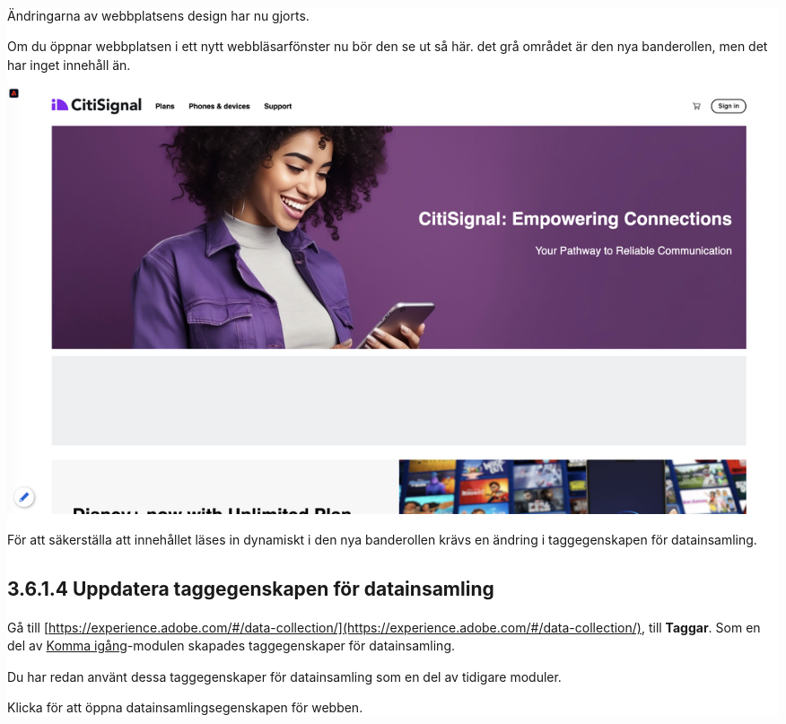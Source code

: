 Ändringarna av webbplatsens design har nu gjorts.

Om du öppnar webbplatsen i ett nytt webbläsarfönster nu bör den se ut så här. det grå området är den nya banderollen, men det har inget innehåll än.

![InApp](./images/contentcard25a.png)

För att säkerställa att innehållet läses in dynamiskt i den nya banderollen krävs en ändring i taggegenskapen för datainsamling.

## 3.6.1.4 Uppdatera taggegenskapen för datainsamling

Gå till [https://experience.adobe.com/#/data-collection/](https://experience.adobe.com/#/data-collection/), till **Taggar**. Som en del av [Komma igång](./../../../../modules/getting-started/gettingstarted/ex1.md)-modulen skapades taggegenskaper för datainsamling.

Du har redan använt dessa taggegenskaper för datainsamling som en del av tidigare moduler.

Klicka för att öppna datainsamlingsegenskapen för webben.
